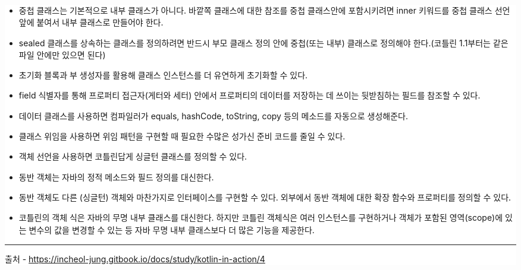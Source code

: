 - 중첩 클래스는 기본적으로 내부 클래스가 아니다. 바깥쪽 클래스에 대한 참조를 중첩 클래스안에 포함시키려면 inner 키워드를 중첩 클래스 선언 앞에 붙여서 내부 클래스로 만들어야 한다.
    
- sealed 클래스를 상속하는 클래스를 정의하려면 반드시 부모 클래스 정의 안에 중첩(또는 내부) 클래스로 정의해야 한다.(코틀린 1.1부터는 같은 파일 안에만 있으면 된다)
    
- 초기화 블록과 부 생성자를 활용해 클래스 인스턴스를 더 유연하게 초기화할 수 있다.
    
- field 식별자를 통해 프로퍼티 접근자(게터와 세터) 안에서 프로퍼티의 데이터를 저장하는 데 쓰이는 뒷받침하는 필드를 참조할 수 있다.
    
- 데이터 클래스를 사용하면 컴파일러가 equals, hashCode, toString, copy 등의 메소드를 자동으로 생성해준다.
    
- 클래스 위임을 사용하면 위임 패턴을 구현할 때 필요한 수많은 성가신 준비 코드를 줄일 수 있다.
    
- 객체 선언을 사용하면 코틀린답게 싱글턴 클래스를 정의할 수 있다.
    
- 동반 객체는 자바의 정적 메소드와 필드 정의를 대신한다.
    
- 동반 객체도 다른 (싱글턴) 객체와 마찬가지로 인터페이스를 구현할 수 있다. 외부에서 동반 객체에 대한 확장 함수와 프로퍼티를 정의할 수 있다.
    
- 코틀린의 객체 식은 자바의 무명 내부 클래스를 대신한다. 하지만 코틀린 객체식은 여러 인스턴스를 구현하거나 객체가 포함된 영역(scope)에 있는 변수의 값을 변경할 수 있는 등 자바 무명 내부 클래스보다 더 많은 기능을 제공한다.


---
출처 - https://incheol-jung.gitbook.io/docs/study/kotlin-in-action/4